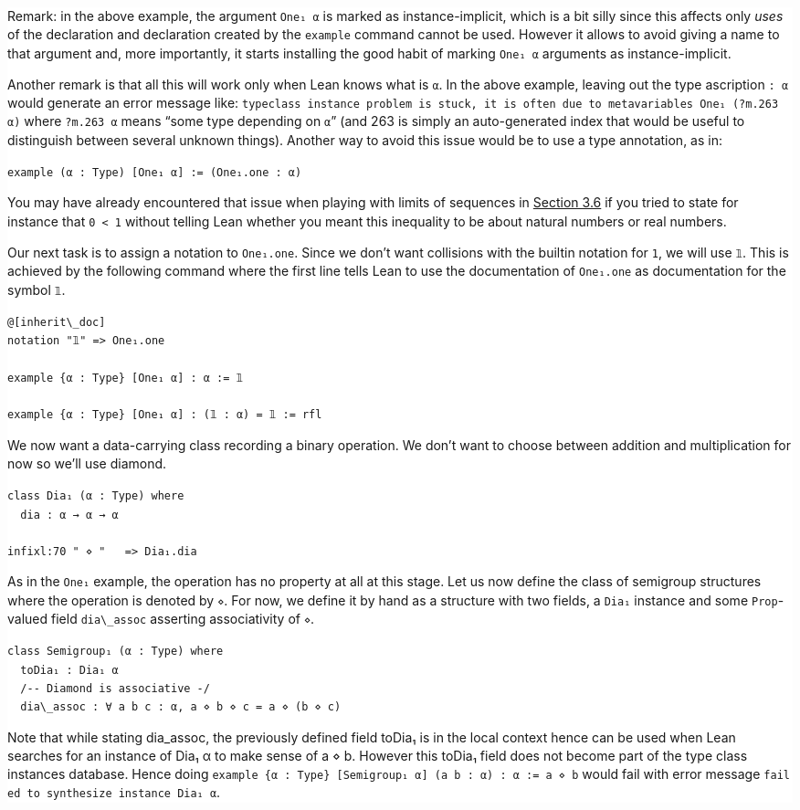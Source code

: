 Remark: in the above example, the argument `One₁ α` is marked as instance-implicit, which is a bit silly since this affects only *uses* of the declaration and declaration created by the `example` command cannot be used. However it allows to avoid giving a name to that argument and, more importantly, it starts installing the good habit of marking `One₁ α` arguments as instance-implicit.

Another remark is that all this will work only when Lean knows what is `α`. In the above example, leaving out the type ascription `: α` would generate an error message like: `typeclass instance problem is stuck, it is often due to metavariables One₁ (?m.263 α)` where `?m.263 α` means “some type depending on `α`” (and 263 is simply an auto-generated index that would be useful to distinguish between several unknown things). Another way to avoid this issue would be to use a type annotation, as in:

```
example (α : Type) [One₁ α] := (One₁.one : α)
```

You may have already encountered that issue when playing with limits of sequences in [Section 3.6](C03_Logic.md#36-Sequences-and-Convergence) if you tried to state for instance that `0 < 1` without telling Lean whether you meant this inequality to be about natural numbers or real numbers.

Our next task is to assign a notation to `One₁.one`. Since we don’t want collisions with the builtin notation for `1`, we will use `𝟙`. This is achieved by the following command where the first line tells Lean to use the documentation of `One₁.one` as documentation for the symbol `𝟙`.

```
@[inherit\_doc]
notation "𝟙" => One₁.one

example {α : Type} [One₁ α] : α := 𝟙

example {α : Type} [One₁ α] : (𝟙 : α) = 𝟙 := rfl
```

We now want a data-carrying class recording a binary operation. We don’t want to choose between addition and multiplication for now so we’ll use diamond.

```
class Dia₁ (α : Type) where
  dia : α → α → α

infixl:70 " ⋄ "   => Dia₁.dia
```

As in the `One₁` example, the operation has no property at all at this stage. Let us now define the class of semigroup structures where the operation is denoted by `⋄`. For now, we define it by hand as a structure with two fields, a `Dia₁` instance and some `Prop`-valued field `dia\_assoc` asserting associativity of `⋄`.

```
class Semigroup₁ (α : Type) where
  toDia₁ : Dia₁ α
  /-- Diamond is associative -/
  dia\_assoc : ∀ a b c : α, a ⋄ b ⋄ c = a ⋄ (b ⋄ c)
```

Note that while stating dia\_assoc, the previously defined field toDia₁ is in the local context hence can be used when Lean searches for an instance of Dia₁ α to make sense of a ⋄ b. However this toDia₁ field does not become part of the type class instances database. Hence doing `example {α : Type} [Semigroup₁ α] (a b : α) : α := a ⋄ b` would fail with error message `failed to synthesize instance Dia₁ α`.
